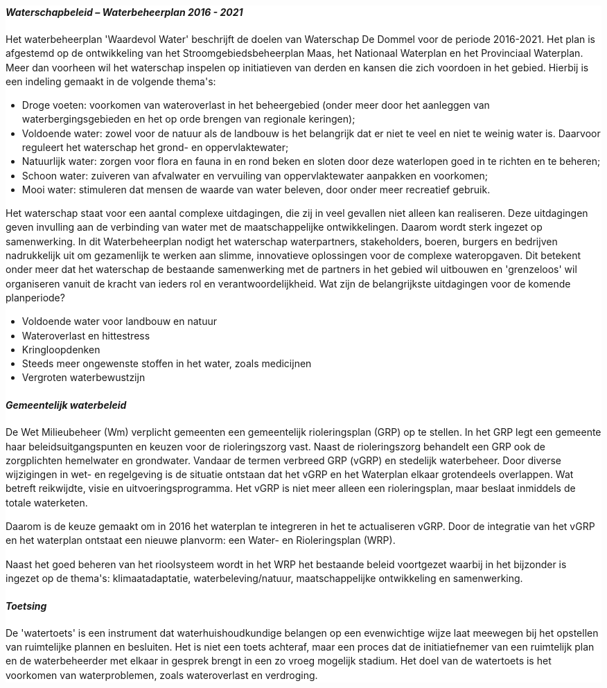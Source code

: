 #### *Waterschapbeleid – Waterbeheerplan 2016 - 2021*

Het waterbeheerplan 'Waardevol Water' beschrijft de doelen van Waterschap De Dommel voor de periode 2016-2021. Het plan is afgestemd op de ontwikkeling van het Stroomgebiedsbeheerplan Maas, het Nationaal Waterplan en het Provinciaal Waterplan. Meer dan voorheen wil het waterschap inspelen op initiatieven van derden en kansen die zich voordoen in het gebied. Hierbij is een indeling gemaakt in de volgende thema's:

- Droge voeten: voorkomen van wateroverlast in het beheergebied (onder meer door het aanleggen van waterbergingsgebieden en het op orde brengen van regionale keringen);
- Voldoende water: zowel voor de natuur als de landbouw is het belangrijk dat er niet te veel en niet te weinig water is. Daarvoor reguleert het waterschap het grond- en oppervlaktewater;
- Natuurlijk water: zorgen voor flora en fauna in en rond beken en sloten door deze waterlopen goed in te richten en te beheren;
- Schoon water: zuiveren van afvalwater en vervuiling van oppervlaktewater aanpakken en voorkomen;
- Mooi water: stimuleren dat mensen de waarde van water beleven, door onder meer recreatief gebruik.

Het waterschap staat voor een aantal complexe uitdagingen, die zij in veel gevallen niet alleen kan realiseren. Deze uitdagingen geven invulling aan de verbinding van water met de maatschappelijke ontwikkelingen. Daarom wordt sterk ingezet op samenwerking. In dit Waterbeheerplan nodigt het waterschap waterpartners, stakeholders, boeren, burgers en bedrijven nadrukkelijk uit om gezamenlijk te werken aan slimme, innovatieve oplossingen voor de complexe wateropgaven. Dit betekent onder meer dat het waterschap de bestaande samenwerking met de partners in het gebied wil uitbouwen en 'grenzeloos' wil organiseren vanuit de kracht van ieders rol en verantwoordelijkheid. Wat zijn de belangrijkste uitdagingen voor de komende planperiode?

- Voldoende water voor landbouw en natuur
- Wateroverlast en hittestress
- Kringloopdenken
- Steeds meer ongewenste stoffen in het water, zoals medicijnen
- Vergroten waterbewustzijn

#### *Gemeentelijk waterbeleid*

De Wet Milieubeheer (Wm) verplicht gemeenten een gemeentelijk rioleringsplan (GRP) op te stellen. In het GRP legt een gemeente haar beleidsuitgangspunten en keuzen voor de rioleringszorg vast. Naast de rioleringszorg behandelt een GRP ook de zorgplichten hemelwater en grondwater. Vandaar de termen verbreed GRP (vGRP) en stedelijk waterbeheer. Door diverse wijzigingen in wet- en regelgeving is de situatie ontstaan dat het vGRP en het Waterplan elkaar grotendeels overlappen. Wat betreft reikwijdte, visie en uitvoeringsprogramma. Het vGRP is niet meer alleen een rioleringsplan, maar beslaat inmiddels de totale waterketen.

Daarom is de keuze gemaakt om in 2016 het waterplan te integreren in het te actualiseren vGRP. Door de integratie van het vGRP en het waterplan ontstaat een nieuwe planvorm: een Water- en Rioleringsplan (WRP).

Naast het goed beheren van het rioolsysteem wordt in het WRP het bestaande beleid voortgezet waarbij in het bijzonder is ingezet op de thema's: klimaatadaptatie, waterbeleving/natuur, maatschappelijke ontwikkeling en samenwerking.

#### *Toetsing*

De 'watertoets' is een instrument dat waterhuishoudkundige belangen op een evenwichtige wijze laat meewegen bij het opstellen van ruimtelijke plannen en besluiten. Het is niet een toets achteraf, maar een proces dat de initiatiefnemer van een ruimtelijk plan en de waterbeheerder met elkaar in gesprek brengt in een zo vroeg mogelijk stadium. Het doel van de watertoets is het voorkomen van waterproblemen, zoals wateroverlast en verdroging.

